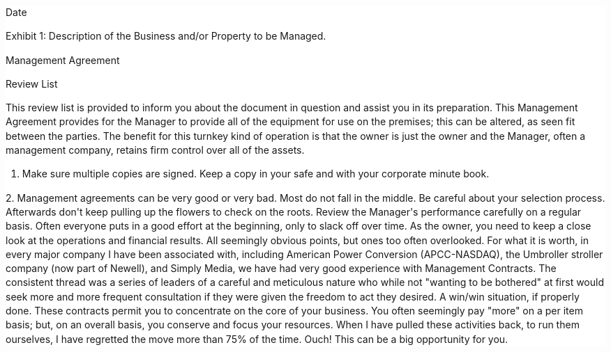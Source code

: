 Date

Exhibit 1: Description of the Business and/or Property to be Managed.

Management Agreement

Review List

This review list is provided to inform you about the document in
question and assist you in its preparation. This Management Agreement
provides for the Manager to provide all of the equipment for use on the
premises; this can be altered, as seen fit between the parties. The
benefit for this turnkey kind of operation is that the owner is just the
owner and the Manager, often a management company, retains firm control
over all of the assets.

1.  Make sure multiple copies are signed. Keep a copy in your safe and
    with your corporate minute book.

2\. Management agreements can be very good or very bad. Most do not fall
in the middle. Be careful about your selection process. Afterwards don't
keep pulling up the flowers to check on the roots. Review the Manager's
performance carefully on a regular basis. Often everyone puts in a good
effort at the beginning, only to slack off over time. As the owner, you
need to keep a close look at the operations and financial results. All
seemingly obvious points, but ones too often overlooked. For what it is
worth, in every major company I have been associated with, including
American Power Conversion (APCC-NASDAQ), the Umbroller stroller company
(now part of Newell), and Simply Media, we have had very good experience
with Management Contracts. The consistent thread was a series of leaders
of a careful and meticulous nature who while not "wanting to be
bothered" at first would seek more and more frequent consultation if
they were given the freedom to act they desired. A win/win situation, if
properly done. These contracts permit you to concentrate on the core of
your business. You often seemingly pay "more" on a per item basis; but,
on an overall basis, you conserve and focus your resources. When I have
pulled these activities back, to run them ourselves, I have regretted
the move more than 75% of the time. Ouch! This can be a big opportunity
for you.
